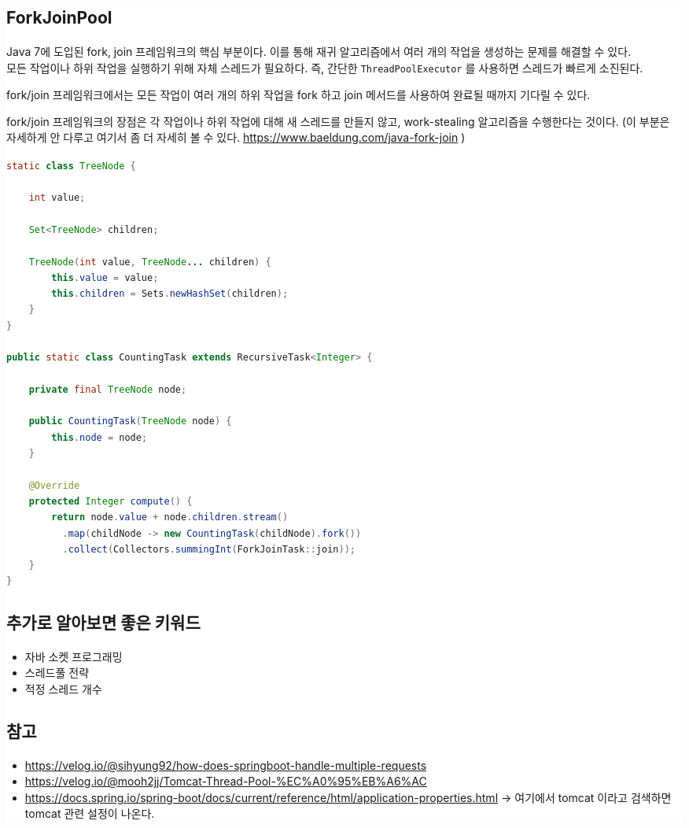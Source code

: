 ## ForkJoinPool

Java 7에 도입된 fork, join 프레임워크의 핵심 부분이다. 이를 통해 재귀 알고리즘에서 여러 개의 작업을 생성하는 문제를 해결할 수 있다.   
모든 작업이나 하위 작업을 실행하기 위해 자체 스레드가 필요하다. 즉, 간단한 `ThreadPoolExecutor` 를 사용하면 스레드가 빠르게 소진된다.  

fork/join 프레임워크에서는 모든 작업이 여러 개의 하위 작업을 fork 하고 join 메서드를 사용하여 완료될 때까지 기다릴 수 있다.  

fork/join 프레임워크의 장점은 각 작업이나 하위 작업에 대해 새 스레드를 만들지 않고, work-stealing 알고리즘을 수행한다는 것이다.  (이 부분은 자세하게 안 다루고 여기서 좀 더 자세히 볼 수 있다. https://www.baeldung.com/java-fork-join )

```java
static class TreeNode {

    int value;

    Set<TreeNode> children;

    TreeNode(int value, TreeNode... children) {
        this.value = value;
        this.children = Sets.newHashSet(children);
    }
}

public static class CountingTask extends RecursiveTask<Integer> {

    private final TreeNode node;

    public CountingTask(TreeNode node) {
        this.node = node;
    }

    @Override
    protected Integer compute() {
        return node.value + node.children.stream()
          .map(childNode -> new CountingTask(childNode).fork())
          .collect(Collectors.summingInt(ForkJoinTask::join));
    }
}
```



## 추가로 알아보면 좋은 키워드

- 자바 소켓 프로그래밍
- 스레드풀 전략
- 적정 스레드 개수

## 참고

- https://velog.io/@sihyung92/how-does-springboot-handle-multiple-requests
- https://velog.io/@mooh2jj/Tomcat-Thread-Pool-%EC%A0%95%EB%A6%AC
- https://docs.spring.io/spring-boot/docs/current/reference/html/application-properties.html -> 여기에서 tomcat 이라고 검색하면 tomcat 관련 설정이 나온다.